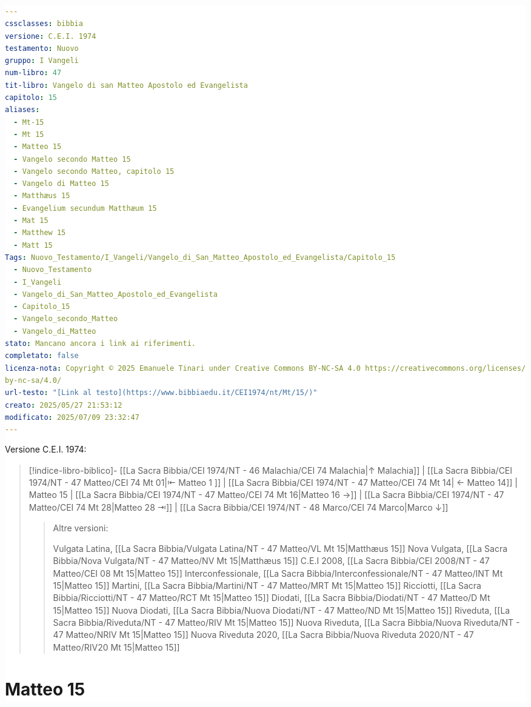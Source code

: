 ```yaml
---
cssclasses: bibbia
versione: C.E.I. 1974
testamento: Nuovo
gruppo: I Vangeli
num-libro: 47
tit-libro: Vangelo di san Matteo Apostolo ed Evangelista
capitolo: 15
aliases:
  - Mt-15
  - Mt 15
  - Matteo 15
  - Vangelo secondo Matteo 15
  - Vangelo secondo Matteo, capitolo 15
  - Vangelo di Matteo 15
  - Matthæus 15
  - Evangelium secundum Matthæum 15
  - Mat 15
  - Matthew 15
  - Matt 15
Tags: Nuovo_Testamento/I_Vangeli/Vangelo_di_San_Matteo_Apostolo_ed_Evangelista/Capitolo_15
  - Nuovo_Testamento
  - I_Vangeli
  - Vangelo_di_San_Matteo_Apostolo_ed_Evangelista
  - Capitolo_15
  - Vangelo_secondo_Matteo
  - Vangelo_di_Matteo
stato: Mancano ancora i link ai riferimenti.
completato: false
licenza-nota: Copyright © 2025 Emanuele Tinari under Creative Commons BY-NC-SA 4.0 https://creativecommons.org/licenses/by-nc-sa/4.0/
url-testo: "[Link al testo](https://www.bibbiaedu.it/CEI1974/nt/Mt/15/)"
creato: 2025/05/27 21:53:12
modificato: 2025/07/09 23:32:47
---
```


Versione C.E.I. 1974:
> [!indice-libro-biblico]- [[La Sacra Bibbia/CEI 1974/NT - 46 Malachia/CEI 74 Malachia|↑ Malachia]] | [[La Sacra Bibbia/CEI 1974/NT - 47 Matteo/CEI 74 Mt 01|⇤ Matteo 1 ]] | [[La Sacra Bibbia/CEI 1974/NT - 47 Matteo/CEI 74 Mt 14| ← Matteo 14]] | Matteo 15 | [[La Sacra Bibbia/CEI 1974/NT - 47 Matteo/CEI 74 Mt 16|Matteo 16 →]] | [[La Sacra Bibbia/CEI 1974/NT - 47 Matteo/CEI 74 Mt 28|Matteo 28 ⇥]] | [[La Sacra Bibbia/CEI 1974/NT - 48 Marco/CEI 74 Marco|Marco ↓]]
>> <span class="verde">Altre versioni:</span>
>>
>> Vulgata Latina, [[La Sacra Bibbia/Vulgata Latina/NT - 47 Matteo/VL Mt 15|Matthæus 15]]
>> Nova Vulgata, [[La Sacra Bibbia/Nova Vulgata/NT - 47 Matteo/NV Mt 15|Matthæus 15]]
>> C.E.I 2008, [[La Sacra Bibbia/CEI 2008/NT - 47 Matteo/CEI 08 Mt 15|Matteo 15]]
>> Interconfessionale, [[La Sacra Bibbia/Interconfessionale/NT - 47 Matteo/INT Mt 15|Matteo 15]]
>> Martini, [[La Sacra Bibbia/Martini/NT - 47 Matteo/MRT Mt 15|Matteo 15]]
>> Ricciotti, [[La Sacra Bibbia/Ricciotti/NT - 47 Matteo/RCT Mt 15|Matteo 15]]
>> Diodati, [[La Sacra Bibbia/Diodati/NT - 47 Matteo/D Mt 15|Matteo 15]]
>> Nuova Diodati, [[La Sacra Bibbia/Nuova Diodati/NT - 47 Matteo/ND Mt 15|Matteo 15]]
>> Riveduta, [[La Sacra Bibbia/Riveduta/NT - 47 Matteo/RIV Mt 15|Matteo 15]]
>> Nuova Riveduta, [[La Sacra Bibbia/Nuova Riveduta/NT - 47 Matteo/NRIV Mt 15|Matteo 15]]
>> Nuova Riveduta 2020, [[La Sacra Bibbia/Nuova Riveduta 2020/NT - 47 Matteo/RIV20 Mt 15|Matteo 15]]
>
# Matteo 15
